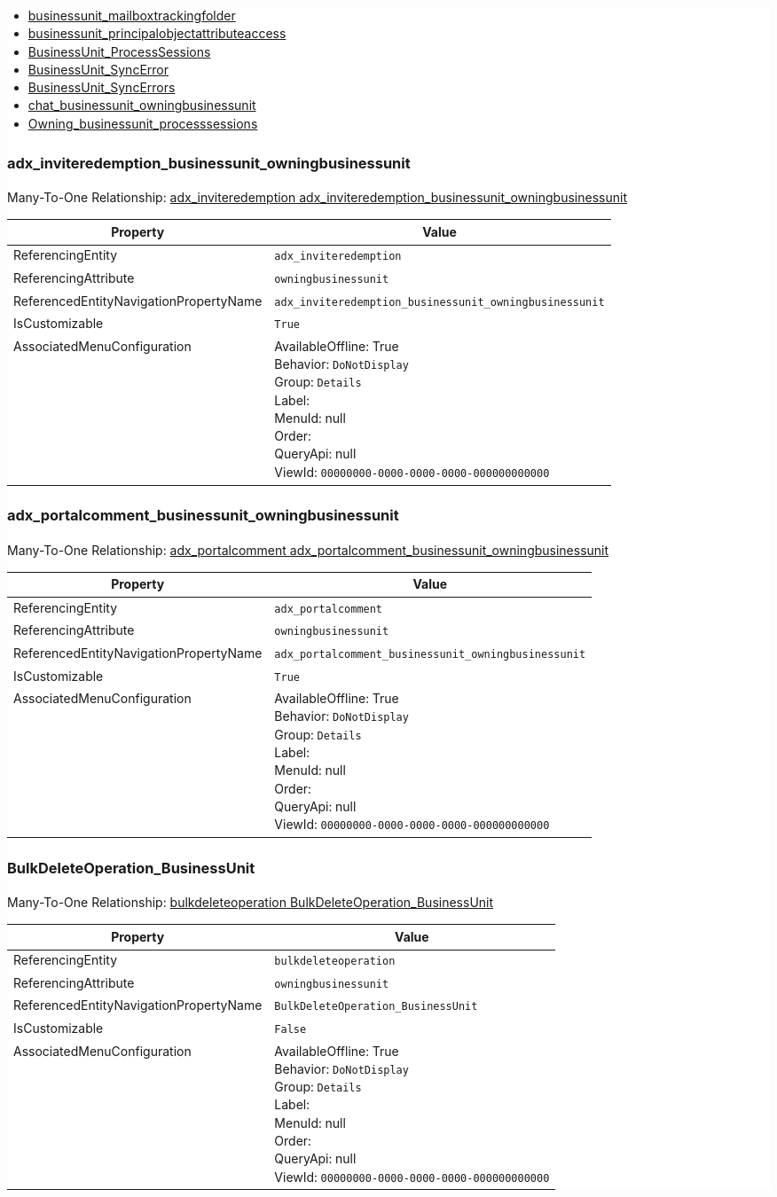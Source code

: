 - [businessunit_mailboxtrackingfolder](#BKMK_businessunit_mailboxtrackingfolder)
- [businessunit_principalobjectattributeaccess](#BKMK_businessunit_principalobjectattributeaccess)
- [BusinessUnit_ProcessSessions](#BKMK_BusinessUnit_ProcessSessions)
- [BusinessUnit_SyncError](#BKMK_BusinessUnit_SyncError)
- [BusinessUnit_SyncErrors](#BKMK_BusinessUnit_SyncErrors)
- [chat_businessunit_owningbusinessunit](#BKMK_chat_businessunit_owningbusinessunit)
- [Owning_businessunit_processsessions](#BKMK_Owning_businessunit_processsessions)

### <a name="BKMK_adx_inviteredemption_businessunit_owningbusinessunit"></a> adx_inviteredemption_businessunit_owningbusinessunit

Many-To-One Relationship: [adx_inviteredemption adx_inviteredemption_businessunit_owningbusinessunit](adx_inviteredemption.md#BKMK_adx_inviteredemption_businessunit_owningbusinessunit)

|Property|Value|
|---|---|
|ReferencingEntity|`adx_inviteredemption`|
|ReferencingAttribute|`owningbusinessunit`|
|ReferencedEntityNavigationPropertyName|`adx_inviteredemption_businessunit_owningbusinessunit`|
|IsCustomizable|`True`|
|AssociatedMenuConfiguration|AvailableOffline: True<br />Behavior: `DoNotDisplay`<br />Group: `Details`<br />Label: <br />MenuId: null<br />Order: <br />QueryApi: null<br />ViewId: `00000000-0000-0000-0000-000000000000`|

### <a name="BKMK_adx_portalcomment_businessunit_owningbusinessunit"></a> adx_portalcomment_businessunit_owningbusinessunit

Many-To-One Relationship: [adx_portalcomment adx_portalcomment_businessunit_owningbusinessunit](adx_portalcomment.md#BKMK_adx_portalcomment_businessunit_owningbusinessunit)

|Property|Value|
|---|---|
|ReferencingEntity|`adx_portalcomment`|
|ReferencingAttribute|`owningbusinessunit`|
|ReferencedEntityNavigationPropertyName|`adx_portalcomment_businessunit_owningbusinessunit`|
|IsCustomizable|`True`|
|AssociatedMenuConfiguration|AvailableOffline: True<br />Behavior: `DoNotDisplay`<br />Group: `Details`<br />Label: <br />MenuId: null<br />Order: <br />QueryApi: null<br />ViewId: `00000000-0000-0000-0000-000000000000`|

### <a name="BKMK_BulkDeleteOperation_BusinessUnit"></a> BulkDeleteOperation_BusinessUnit

Many-To-One Relationship: [bulkdeleteoperation BulkDeleteOperation_BusinessUnit](bulkdeleteoperation.md#BKMK_BulkDeleteOperation_BusinessUnit)

|Property|Value|
|---|---|
|ReferencingEntity|`bulkdeleteoperation`|
|ReferencingAttribute|`owningbusinessunit`|
|ReferencedEntityNavigationPropertyName|`BulkDeleteOperation_BusinessUnit`|
|IsCustomizable|`False`|
|AssociatedMenuConfiguration|AvailableOffline: True<br />Behavior: `DoNotDisplay`<br />Group: `Details`<br />Label: <br />MenuId: null<br />Order: <br />QueryApi: null<br />ViewId: `00000000-0000-0000-0000-000000000000`|
